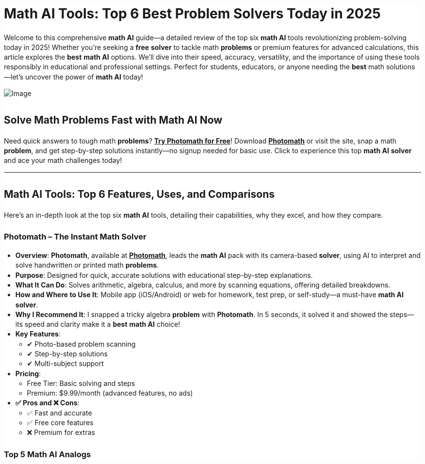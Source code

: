 # Math AI Tools: Top 6 Best Problem Solvers Today in 2025

Welcome to this comprehensive **math AI** guide—a detailed review of the top six **math AI** tools revolutionizing problem-solving today in 2025! Whether you’re seeking a **free** **solver** to tackle math **problems** or premium features for advanced calculations, this article explores the **best** **math AI** options. We’ll dive into their speed, accuracy, versatility, and the importance of using these tools responsibly in educational and professional settings. Perfect for students, educators, or anyone needing the **best** math solutions—let’s uncover the power of **math AI** today!

![Image](https://github.com/user-attachments/assets/cb561434-ea9a-41a6-800a-3d305637aabb)

## Solve Math Problems Fast with Math AI Now

Need quick answers to tough math **problems**? [**Try Photomath for Free**](https://photomath.com/)! Download [**Photomath**](https://photomath.com/) or visit the site, snap a math **problem**, and get step-by-step solutions instantly—no signup needed for basic use. Click to experience this top **math AI** **solver** and ace your math challenges today!

---

## Math AI Tools: Top 6 Features, Uses, and Comparisons

Here’s an in-depth look at the top six **math AI** tools, detailing their capabilities, why they excel, and how they compare.

### **Photomath – The Instant Math Solver**

- **Overview**: **Photomath**, available at [**Photomath**](https://photomath.com/), leads the **math AI** pack with its camera-based **solver**, using AI to interpret and solve handwritten or printed math **problems**.  
- **Purpose**: Designed for quick, accurate solutions with educational step-by-step explanations.  
- **What It Can Do**: Solves arithmetic, algebra, calculus, and more by scanning equations, offering detailed breakdowns.  
- **How and Where to Use It**: Mobile app (iOS/Android) or web for homework, test prep, or self-study—a must-have **math AI** **solver**.  
- **Why I Recommend It**: I snapped a tricky algebra **problem** with **Photomath**. In 5 seconds, it solved it and showed the steps—its speed and clarity make it a **best** **math AI** choice!  
- **Key Features**:  
  - ✔ Photo-based problem scanning  
  - ✔ Step-by-step solutions  
  - ✔ Multi-subject support  
- **Pricing**:  
  - Free Tier: Basic solving and steps  
  - Premium: $9.99/month (advanced features, no ads)  
- **✅ Pros and ❌ Cons**:  
  - ✅ Fast and accurate  
  - ✅ Free core features  
  - ❌ Premium for extras  

### **Top 5 Math AI Analogs**
